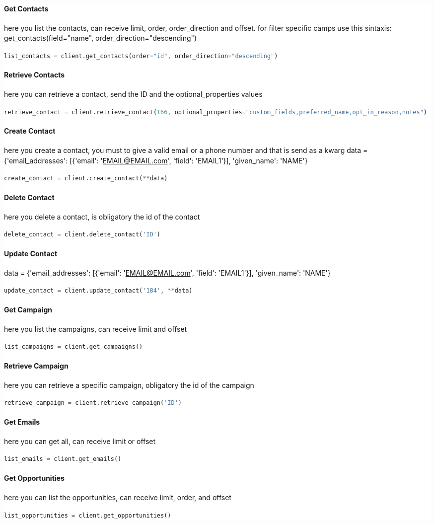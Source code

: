 #### Get Contacts
here you list the contacts, can receive limit, order, order_direction and offset.
for filter specific camps use this sintaxis: get_contacts(field="name", order_direction="descending")
```python
list_contacts = client.get_contacts(order="id", order_direction="descending")
```

#### Retrieve Contacts
here you can retrieve a contact, send the ID and the optional_properties values
```python
retrieve_contact = client.retrieve_contact(166, optional_properties="custom_fields,preferred_name,opt_in_reason,notes")
```

#### Create Contact
here you create a contact, you must to give a valid email or a phone number and that is send as a kwarg
data = {'email_addresses': [{'email': 'EMAIL@EMAIL.com', 'field': 'EMAIL1'}], 'given_name': 'NAME'}
```python
create_contact = client.create_contact(**data)
```

#### Delete Contact
here you delete a contact, is obligatory the id of the contact
```python
delete_contact = client.delete_contact('ID')
```

#### Update Contact
data = {'email_addresses': [{'email': 'EMAIL@EMAIL.com', 'field': 'EMAIL1'}], 'given_name': 'NAME'}
```python
update_contact = client.update_contact('184', **data)
```

#### Get Campaign
here you list the campaigns, can receive limit and offset
```python
list_campaigns = client.get_campaigns()
```

#### Retrieve Campaign
here you can retrieve a specific campaign, obligatory the id of the campaign
```python
retrieve_campaign = client.retrieve_campaign('ID')
```

#### Get Emails
here you can get all, can receive limit or offset
```python
list_emails = client.get_emails()
```

#### Get Opportunities
here you can list the opportunities, can receive limit, order, and offset
```python
list_opportunities = client.get_opportunities()
```
